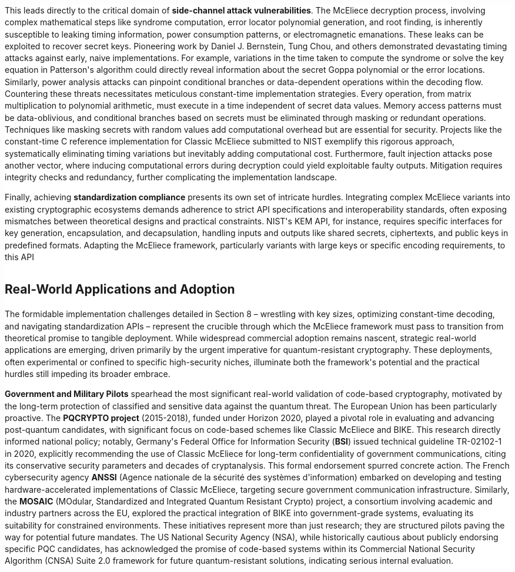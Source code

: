 This leads directly to the critical domain of **side-channel attack vulnerabilities**. The McEliece decryption process, involving complex mathematical steps like syndrome computation, error locator polynomial generation, and root finding, is inherently susceptible to leaking timing information, power consumption patterns, or electromagnetic emanations. These leaks can be exploited to recover secret keys. Pioneering work by Daniel J. Bernstein, Tung Chou, and others demonstrated devastating timing attacks against early, naive implementations. For example, variations in the time taken to compute the syndrome or solve the key equation in Patterson's algorithm could directly reveal information about the secret Goppa polynomial or the error locations. Similarly, power analysis attacks can pinpoint conditional branches or data-dependent operations within the decoding flow. Countering these threats necessitates meticulous constant-time implementation strategies. Every operation, from matrix multiplication to polynomial arithmetic, must execute in a time independent of secret data values. Memory access patterns must be data-oblivious, and conditional branches based on secrets must be eliminated through masking or redundant operations. Techniques like masking secrets with random values add computational overhead but are essential for security. Projects like the constant-time C reference implementation for Classic McEliece submitted to NIST exemplify this rigorous approach, systematically eliminating timing variations but inevitably adding computational cost. Furthermore, fault injection attacks pose another vector, where inducing computational errors during decryption could yield exploitable faulty outputs. Mitigation requires integrity checks and redundancy, further complicating the implementation landscape.

Finally, achieving **standardization compliance** presents its own set of intricate hurdles. Integrating complex McEliece variants into existing cryptographic ecosystems demands adherence to strict API specifications and interoperability standards, often exposing mismatches between theoretical designs and practical constraints. NIST's KEM API, for instance, requires specific interfaces for key generation, encapsulation, and decapsulation, handling inputs and outputs like shared secrets, ciphertexts, and public keys in predefined formats. Adapting the McEliece framework, particularly variants with large keys or specific encoding requirements, to this API

## Real-World Applications and Adoption

The formidable implementation challenges detailed in Section 8 – wrestling with key sizes, optimizing constant-time decoding, and navigating standardization APIs – represent the crucible through which the McEliece framework must pass to transition from theoretical promise to tangible deployment. While widespread commercial adoption remains nascent, strategic real-world applications are emerging, driven primarily by the urgent imperative for quantum-resistant cryptography. These deployments, often experimental or confined to specific high-security niches, illuminate both the framework's potential and the practical hurdles still impeding its broader embrace.

**Government and Military Pilots** spearhead the most significant real-world validation of code-based cryptography, motivated by the long-term protection of classified and sensitive data against the quantum threat. The European Union has been particularly proactive. The **PQCRYPTO project** (2015-2018), funded under Horizon 2020, played a pivotal role in evaluating and advancing post-quantum candidates, with significant focus on code-based schemes like Classic McEliece and BIKE. This research directly informed national policy; notably, Germany's Federal Office for Information Security (**BSI**) issued technical guideline TR-02102-1 in 2020, explicitly recommending the use of Classic McEliece for long-term confidentiality of government communications, citing its conservative security parameters and decades of cryptanalysis. This formal endorsement spurred concrete action. The French cybersecurity agency **ANSSI** (Agence nationale de la sécurité des systèmes d'information) embarked on developing and testing hardware-accelerated implementations of Classic McEliece, targeting secure government communication infrastructure. Similarly, the **MOSAIC** (MOdular, Standardized and Integrated Quantum Resistant Crypto) project, a consortium involving academic and industry partners across the EU, explored the practical integration of BIKE into government-grade systems, evaluating its suitability for constrained environments. These initiatives represent more than just research; they are structured pilots paving the way for potential future mandates. The US National Security Agency (NSA), while historically cautious about publicly endorsing specific PQC candidates, has acknowledged the promise of code-based systems within its Commercial National Security Algorithm (CNSA) Suite 2.0 framework for future quantum-resistant solutions, indicating serious internal evaluation.
